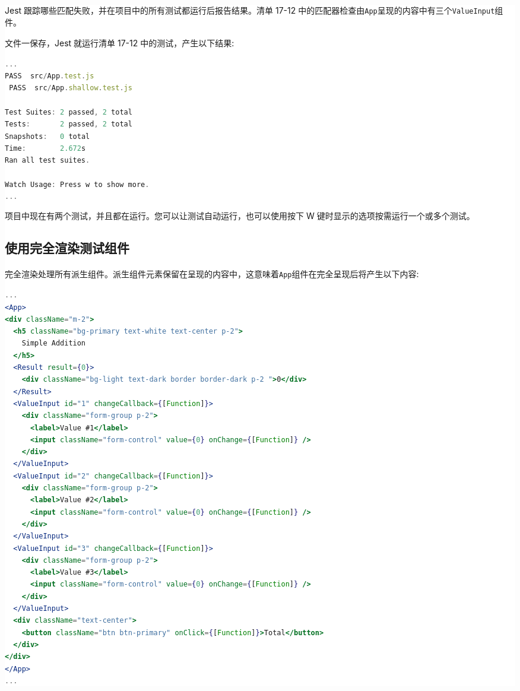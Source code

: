 Jest 跟踪哪些匹配失败，并在项目中的所有测试都运行后报告结果。清单 17-12 中的匹配器检查由`App`呈现的内容中有三个`ValueInput`组件。

文件一保存，Jest 就运行清单 17-12 中的测试，产生以下结果:

```jsx
...
PASS  src/App.test.js
 PASS  src/App.shallow.test.js

Test Suites: 2 passed, 2 total
Tests:       2 passed, 2 total
Snapshots:   0 total
Time:        2.672s
Ran all test suites.

Watch Usage: Press w to show more.
...

```

项目中现在有两个测试，并且都在运行。您可以让测试自动运行，也可以使用按下 W 键时显示的选项按需运行一个或多个测试。

## 使用完全渲染测试组件

完全渲染处理所有派生组件。派生组件元素保留在呈现的内容中，这意味着`App`组件在完全呈现后将产生以下内容:

```jsx
...
<App>
<div className="m-2">
  <h5 className="bg-primary text-white text-center p-2">
    Simple Addition
  </h5>
  <Result result={0}>
    <div className="bg-light text-dark border border-dark p-2 ">0</div>
  </Result>
  <ValueInput id="1" changeCallback={[Function]}>
    <div className="form-group p-2">
      <label>Value #1</label>
      <input className="form-control" value={0} onChange={[Function]} />
    </div>
  </ValueInput>
  <ValueInput id="2" changeCallback={[Function]}>
    <div className="form-group p-2">
      <label>Value #2</label>
      <input className="form-control" value={0} onChange={[Function]} />
    </div>
  </ValueInput>
  <ValueInput id="3" changeCallback={[Function]}>
    <div className="form-group p-2">
      <label>Value #3</label>
      <input className="form-control" value={0} onChange={[Function]} />
    </div>
  </ValueInput>
  <div className="text-center">
    <button className="btn btn-primary" onClick={[Function]}>Total</button>
  </div>
</div>
</App>
...

```
